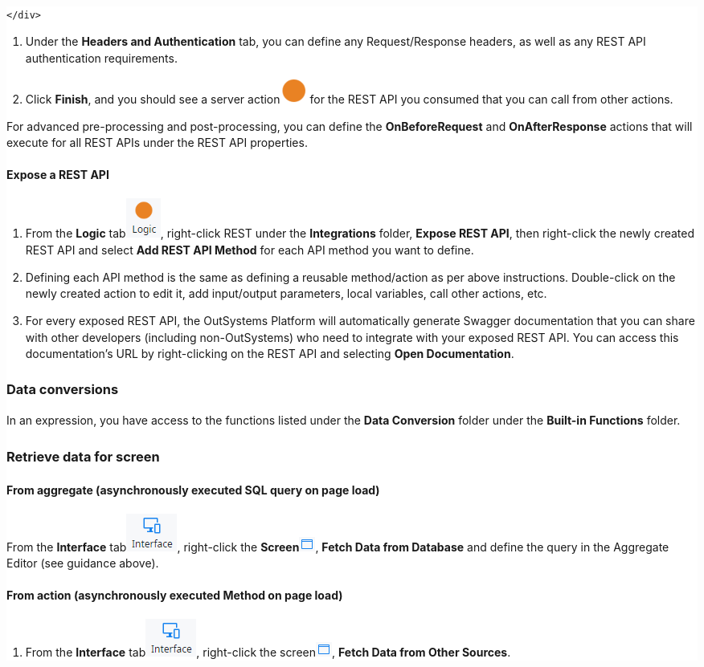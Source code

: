     </div>

1. Under the **Headers and Authentication** tab, you can define any Request/Response headers, as well as any REST API authentication requirements.

1. Click **Finish**, and you should see a server action![Small icon representing a Server Action in Service Studio.](images/Action_Server_sm.png "Server Action Icon") for the REST API you consumed that you can call from other actions.

<div class="info" markdown="1">

For advanced pre-processing and post-processing, you can define the **OnBeforeRequest** and **OnAfterResponse** actions that will execute for all REST APIs under the REST API properties.

</div>

#### Expose a REST API

1. From the **Logic** tab![Logic Tab](images/Tab_Logic.png "Logic Tab"), right-click REST under the **Integrations** folder, **Expose REST API**, then right-click the newly created REST API and select **Add REST API Method** for each API method you want to define.

1. Defining each API method is the same as defining a reusable method/action as per above instructions. Double-click on the newly created action to edit it, add input/output parameters, local variables, call other actions, etc.

1. For every exposed REST API, the OutSystems Platform will automatically generate Swagger documentation that you can share with other developers (including non-OutSystems) who need to integrate with your exposed REST API. You can access this documentation’s URL by right-clicking on the REST API and selecting **Open Documentation**.

### Data conversions

In an expression, you have access to the functions listed under the **Data Conversion** folder under the **Built-in Functions** folder.

### Retrieve data for screen

#### From aggregate (asynchronously executed SQL query on page load)

From the **Interface** tab![Small icon representing the Interface Tab in Service Studio.](images/Tab_Interface.png "Interface Tab Icon"), right-click the **Screen**![Small icon representing a screen in Service Studio.](images/Icon_Screen.png "Screen Icon"), **Fetch Data from Database** and define the query in the Aggregate Editor (see guidance above).

#### From action (asynchronously executed Method on page load)

1. From the **Interface** tab![Small icon representing the Interface Tab in Service Studio.](images/Tab_Interface.png "Interface Tab Icon"), right-click the screen![Small icon representing a screen in Service Studio.](images/Icon_Screen.png "Screen Icon"), **Fetch Data from Other Sources**.
